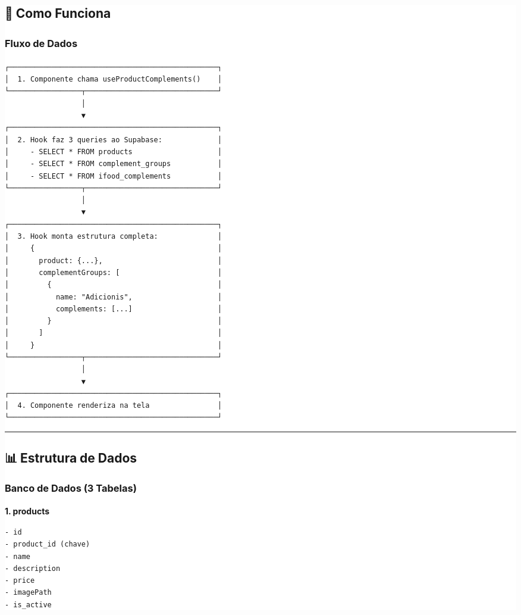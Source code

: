 ## 🔄 Como Funciona

### Fluxo de Dados

```
┌─────────────────────────────────────────────────┐
│  1. Componente chama useProductComplements()    │
└─────────────────┬───────────────────────────────┘
                  │
                  ▼
┌─────────────────────────────────────────────────┐
│  2. Hook faz 3 queries ao Supabase:             │
│     - SELECT * FROM products                    │
│     - SELECT * FROM complement_groups           │
│     - SELECT * FROM ifood_complements           │
└─────────────────┬───────────────────────────────┘
                  │
                  ▼
┌─────────────────────────────────────────────────┐
│  3. Hook monta estrutura completa:              │
│     {                                           │
│       product: {...},                           │
│       complementGroups: [                       │
│         {                                       │
│           name: "Adicionis",                    │
│           complements: [...]                    │
│         }                                       │
│       ]                                         │
│     }                                           │
└─────────────────┬───────────────────────────────┘
                  │
                  ▼
┌─────────────────────────────────────────────────┐
│  4. Componente renderiza na tela                │
└─────────────────────────────────────────────────┘
```

---

## 📊 Estrutura de Dados

### Banco de Dados (3 Tabelas)

**1. products**
```
- id
- product_id (chave)
- name
- description
- price
- imagePath
- is_active
```
